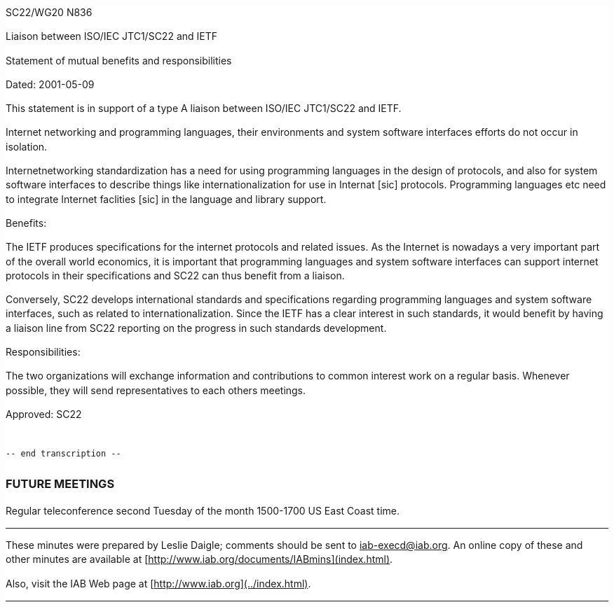 SC22/WG20 N836


 Liaison between ISO/IEC JTC1/SC22 and IETF  

 Statement of mutual benefits and responsibilities 


 Dated: 2001-05-09 


 This statement is in support of a type A liaison between ISO/IEC JTC1/SC22 and IETF. 


 Internet networking and programming languages, their environments and system software interfaces efforts do not occur in isolation. 


 Internetnetworking standardization has a need for using programming languages in the design of protocols, and also for system software interfaces to describe things like internationalization for use in Internat [sic] protocols. Programming languages etc need to integrate Internet faclities [sic] in the language and library support. 


 Benefits: 


 The IETF produces specifications for the internet protocols and related issues. As the Internet is nowadays a very important part of the overall world economics, it is important that programming languages and system software interfaces can support internet protocols in their specifications and SC22 can thus benefit from a liaison. 


 Conversely, SC22 develops international standards and specifications regarding programming languages and system software interfaces, such as related to internationalization. Since the IETF has a clear interest in such standards, it would benefit by having a liaison line from SC22 reporting on the progress in such standards development. 


 Responsibilities: 


 The two organizations will exchange information and contributions to common interest work on a regular basis. Whenever possible, they will send representatives to each others meetings. 


 Approved: SC22 



```

-- end transcription --

```


### FUTURE MEETINGS



Regular teleconference second Tuesday of the month 1500-1700 US East Coast time.




---


These minutes were prepared by Leslie Daigle; comments should be sent to iab-execd@iab.org. An online copy of these and other minutes are available at [http://www.iab.org/documents/IABmins](index.html). 


 Also, visit the IAB Web page at [http://www.iab.org](../index.html).
 




---


